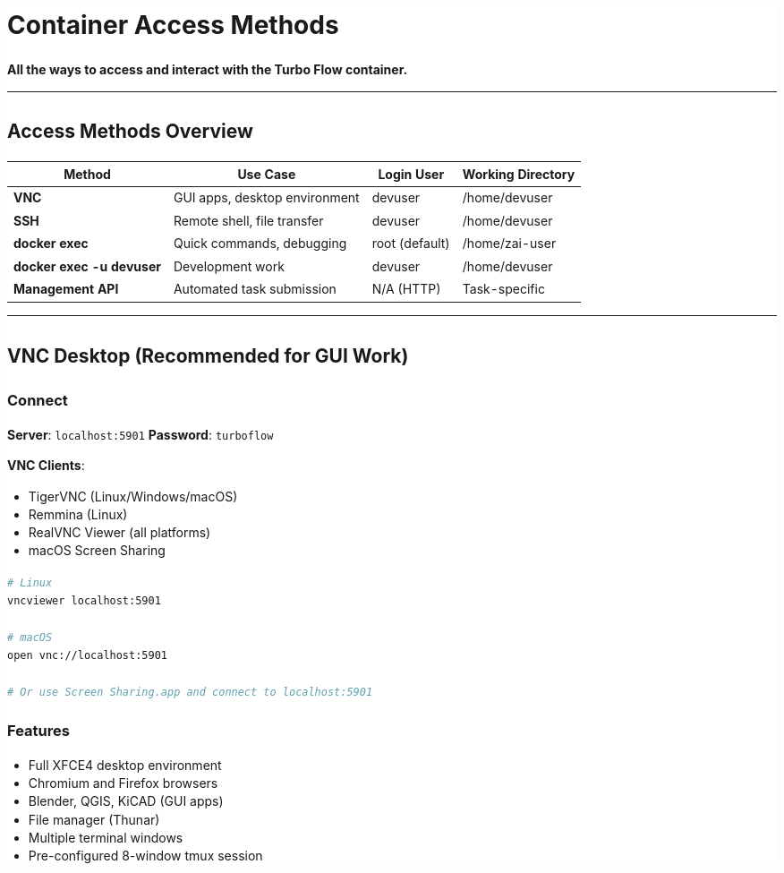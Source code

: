 # Container Access Methods

**All the ways to access and interact with the Turbo Flow container.**

---

## Access Methods Overview

| Method | Use Case | Login User | Working Directory |
|--------|----------|------------|-------------------|
| **VNC** | GUI apps, desktop environment | devuser | /home/devuser |
| **SSH** | Remote shell, file transfer | devuser | /home/devuser |
| **docker exec** | Quick commands, debugging | root (default) | /home/zai-user |
| **docker exec -u devuser** | Development work | devuser | /home/devuser |
| **Management API** | Automated task submission | N/A (HTTP) | Task-specific |

---

## VNC Desktop (Recommended for GUI Work)

### Connect

**Server**: `localhost:5901`
**Password**: `turboflow`

**VNC Clients**:
- TigerVNC (Linux/Windows/macOS)
- Remmina (Linux)
- RealVNC Viewer (all platforms)
- macOS Screen Sharing

```bash
# Linux
vncviewer localhost:5901

# macOS
open vnc://localhost:5901

# Or use Screen Sharing.app and connect to localhost:5901
```

### Features

- Full XFCE4 desktop environment
- Chromium and Firefox browsers
- Blender, QGIS, KiCAD (GUI apps)
- File manager (Thunar)
- Multiple terminal windows
- Pre-configured 8-window tmux session
